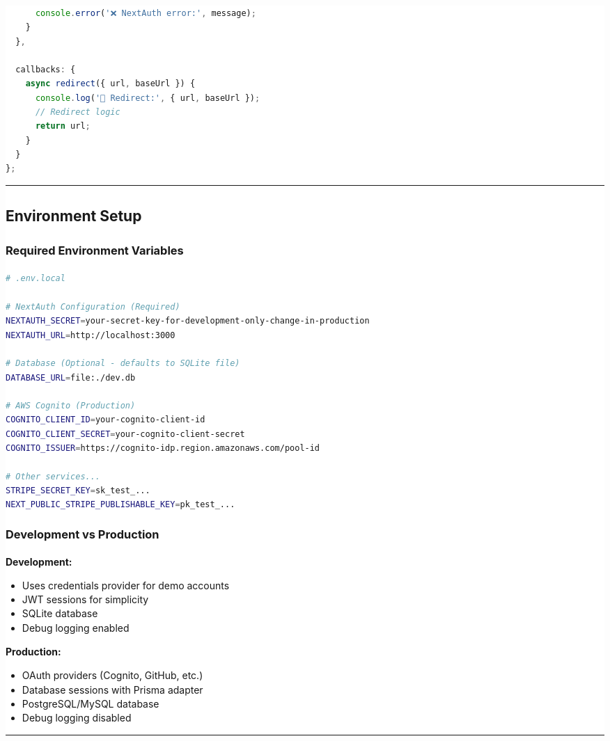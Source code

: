 ```typescript
      console.error('❌ NextAuth error:', message);
    }
  },

  callbacks: {
    async redirect({ url, baseUrl }) {
      console.log('🔄 Redirect:', { url, baseUrl });
      // Redirect logic
      return url;
    }
  }
};
```

---

## Environment Setup

### Required Environment Variables

```bash
# .env.local

# NextAuth Configuration (Required)
NEXTAUTH_SECRET=your-secret-key-for-development-only-change-in-production
NEXTAUTH_URL=http://localhost:3000

# Database (Optional - defaults to SQLite file)
DATABASE_URL=file:./dev.db

# AWS Cognito (Production)
COGNITO_CLIENT_ID=your-cognito-client-id
COGNITO_CLIENT_SECRET=your-cognito-client-secret
COGNITO_ISSUER=https://cognito-idp.region.amazonaws.com/pool-id

# Other services...
STRIPE_SECRET_KEY=sk_test_...
NEXT_PUBLIC_STRIPE_PUBLISHABLE_KEY=pk_test_...
```

### Development vs Production

**Development:**
- Uses credentials provider for demo accounts
- JWT sessions for simplicity
- SQLite database
- Debug logging enabled

**Production:**
- OAuth providers (Cognito, GitHub, etc.)
- Database sessions with Prisma adapter
- PostgreSQL/MySQL database
- Debug logging disabled

---